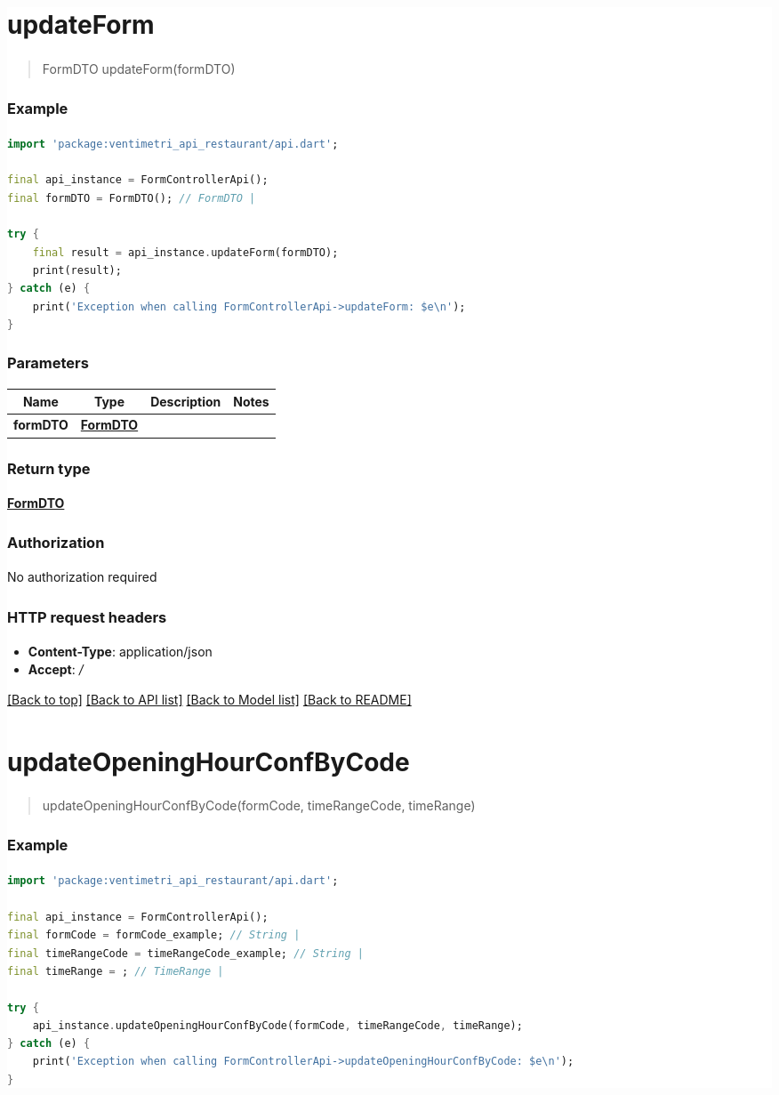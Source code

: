 # **updateForm**
> FormDTO updateForm(formDTO)



### Example
```dart
import 'package:ventimetri_api_restaurant/api.dart';

final api_instance = FormControllerApi();
final formDTO = FormDTO(); // FormDTO | 

try {
    final result = api_instance.updateForm(formDTO);
    print(result);
} catch (e) {
    print('Exception when calling FormControllerApi->updateForm: $e\n');
}
```

### Parameters

Name | Type | Description  | Notes
------------- | ------------- | ------------- | -------------
 **formDTO** | [**FormDTO**](FormDTO.md)|  | 

### Return type

[**FormDTO**](FormDTO.md)

### Authorization

No authorization required

### HTTP request headers

 - **Content-Type**: application/json
 - **Accept**: */*

[[Back to top]](#) [[Back to API list]](../README.md#documentation-for-api-endpoints) [[Back to Model list]](../README.md#documentation-for-models) [[Back to README]](../README.md)

# **updateOpeningHourConfByCode**
> updateOpeningHourConfByCode(formCode, timeRangeCode, timeRange)



### Example
```dart
import 'package:ventimetri_api_restaurant/api.dart';

final api_instance = FormControllerApi();
final formCode = formCode_example; // String | 
final timeRangeCode = timeRangeCode_example; // String | 
final timeRange = ; // TimeRange | 

try {
    api_instance.updateOpeningHourConfByCode(formCode, timeRangeCode, timeRange);
} catch (e) {
    print('Exception when calling FormControllerApi->updateOpeningHourConfByCode: $e\n');
}
```
